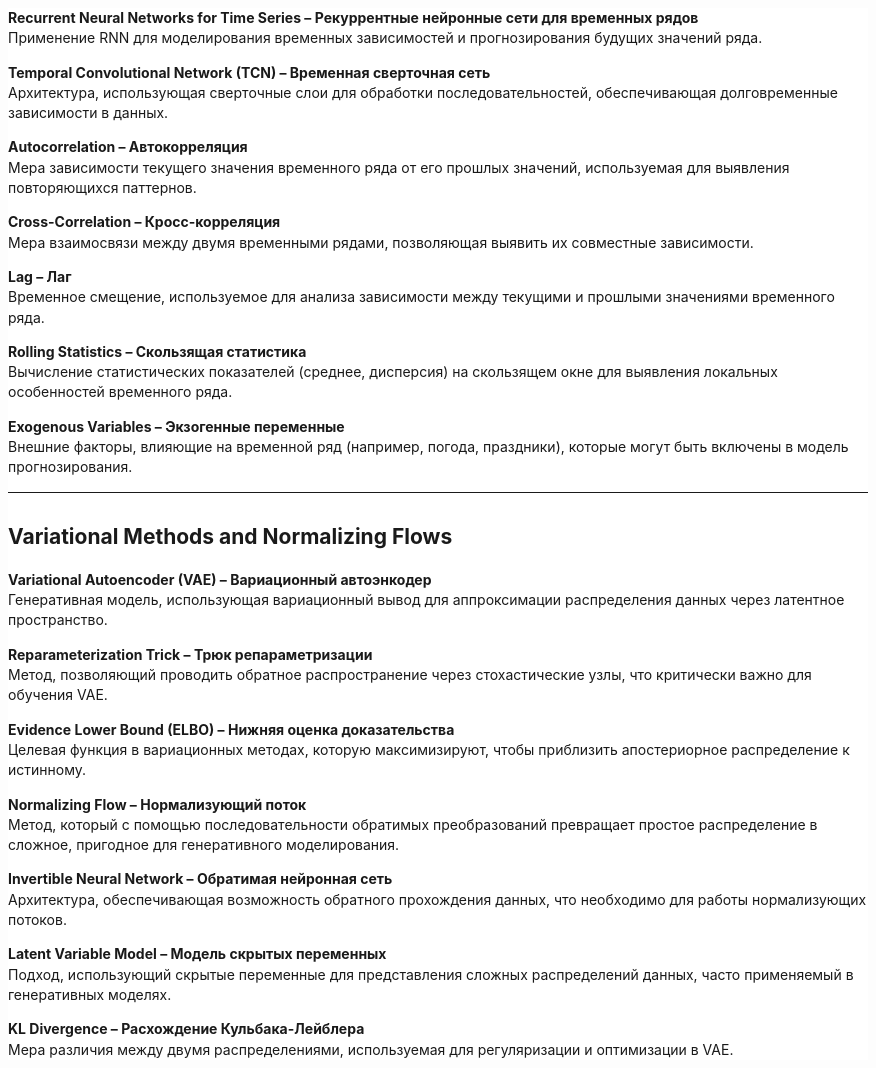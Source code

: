 **Recurrent Neural Networks for Time Series – Рекуррентные нейронные сети для временных рядов**  
Применение RNN для моделирования временных зависимостей и прогнозирования будущих значений ряда.

**Temporal Convolutional Network (TCN) – Временная сверточная сеть**  
Архитектура, использующая сверточные слои для обработки последовательностей, обеспечивающая долговременные зависимости в данных.

**Autocorrelation – Автокорреляция**  
Мера зависимости текущего значения временного ряда от его прошлых значений, используемая для выявления повторяющихся паттернов.

**Cross-Correlation – Кросс-корреляция**  
Мера взаимосвязи между двумя временными рядами, позволяющая выявить их совместные зависимости.

**Lag – Лаг**  
Временное смещение, используемое для анализа зависимости между текущими и прошлыми значениями временного ряда.

**Rolling Statistics – Скользящая статистика**  
Вычисление статистических показателей (среднее, дисперсия) на скользящем окне для выявления локальных особенностей временного ряда.

**Exogenous Variables – Экзогенные переменные**  
Внешние факторы, влияющие на временной ряд (например, погода, праздники), которые могут быть включены в модель прогнозирования.

---

## Variational Methods and Normalizing Flows

**Variational Autoencoder (VAE) – Вариационный автоэнкодер**  
Генеративная модель, использующая вариационный вывод для аппроксимации распределения данных через латентное пространство.

**Reparameterization Trick – Трюк репараметризации**  
Метод, позволяющий проводить обратное распространение через стохастические узлы, что критически важно для обучения VAE.

**Evidence Lower Bound (ELBO) – Нижняя оценка доказательства**  
Целевая функция в вариационных методах, которую максимизируют, чтобы приблизить апостериорное распределение к истинному.

**Normalizing Flow – Нормализующий поток**  
Метод, который с помощью последовательности обратимых преобразований превращает простое распределение в сложное, пригодное для генеративного моделирования.

**Invertible Neural Network – Обратимая нейронная сеть**  
Архитектура, обеспечивающая возможность обратного прохождения данных, что необходимо для работы нормализующих потоков.

**Latent Variable Model – Модель скрытых переменных**  
Подход, использующий скрытые переменные для представления сложных распределений данных, часто применяемый в генеративных моделях.

**KL Divergence – Расхождение Кульбака-Лейблера**  
Мера различия между двумя распределениями, используемая для регуляризации и оптимизации в VAE.
